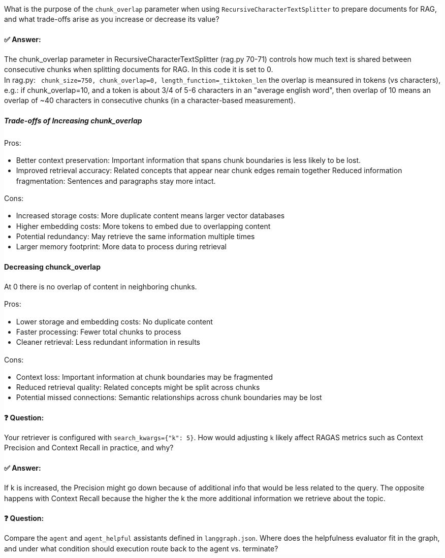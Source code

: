 What is the purpose of the `chunk_overlap` parameter when using `RecursiveCharacterTextSplitter` to prepare documents for RAG, and what trade-offs arise as you increase or decrease its value?

#### ✅ Answer:
The chunk_overlap parameter in RecursiveCharacterTextSplitter (rag.py 70-71) controls how much text is shared between consecutive chunks when splitting documents for RAG. In this code it is set to 0.  
In rag.py: ` chunk_size=750, chunk_overlap=0, length_function=_tiktoken_len`
the overlap is meansured in tokens (vs characters), e.g.: if chunk_overlap=10, and a token is about 3/4 of 5-6 characters in an "average english word", then overlap of 10 means an overlap of ~40 characters in consecutive chunks (in a character-based measurement). 

##### Trade-offs of Increasing chunk_overlap  
Pros:
* Better context preservation: Important information that spans chunk boundaries is less likely to be lost.
* Improved retrieval accuracy: Related concepts that appear near chunk edges remain together
Reduced information fragmentation: Sentences and paragraphs stay more intact.  

Cons:  
* Increased storage costs: More duplicate content means larger vector databases
* Higher embedding costs: More tokens to embed due to overlapping content
* Potential redundancy: May retrieve the same information multiple times
* Larger memory footprint: More data to process during retrieval

#### Decreasing chunck_overlap
At 0 there is no overlap of content in neighboring chunks.
 
Pros:  
* Lower storage and embedding costs: No duplicate content
* Faster processing: Fewer total chunks to process
* Cleaner retrieval: Less redundant information in results

Cons:
* Context loss: Important information at chunk boundaries may be fragmented
* Reduced retrieval quality: Related concepts might be split across chunks
* Potential missed connections: Semantic relationships across chunk boundaries may be lost

#### ❓ Question:

Your retriever is configured with `search_kwargs={"k": 5}`. How would adjusting `k` likely affect RAGAS metrics such as Context Precision and Context Recall in practice, and why?

#### ✅ Answer:
If k is increased,  the Precision might go down because of additional info that would be less related to the query.
The opposite happens with Context Recall because the higher the k the more additional information we retrieve about the topic.

#### ❓ Question:

Compare the `agent` and `agent_helpful` assistants defined in `langgraph.json`. Where does the helpfulness evaluator fit in the graph, and under what condition should execution route back to the agent vs. terminate?
